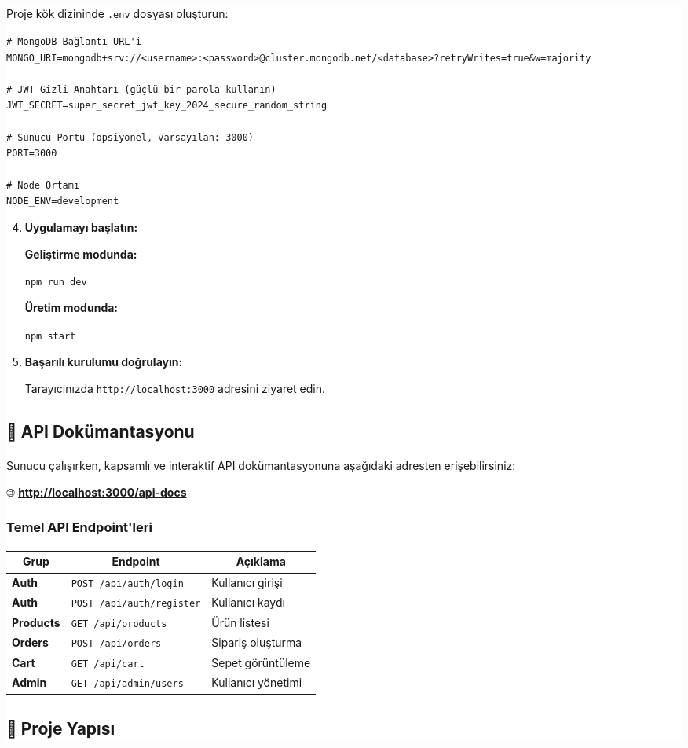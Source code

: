    Proje kök dizininde `.env` dosyası oluşturun:
   ```env
   # MongoDB Bağlantı URL'i
   MONGO_URI=mongodb+srv://<username>:<password>@cluster.mongodb.net/<database>?retryWrites=true&w=majority
   
   # JWT Gizli Anahtarı (güçlü bir parola kullanın)
   JWT_SECRET=super_secret_jwt_key_2024_secure_random_string
   
   # Sunucu Portu (opsiyonel, varsayılan: 3000)
   PORT=3000
   
   # Node Ortamı
   NODE_ENV=development
   ```

4. **Uygulamayı başlatın:**
   
   **Geliştirme modunda:**
   ```bash
   npm run dev
   ```
   
   **Üretim modunda:**
   ```bash
   npm start
   ```

5. **Başarılı kurulumu doğrulayın:**
   
   Tarayıcınızda `http://localhost:3000` adresini ziyaret edin.

## 📖 API Dokümantasyonu

Sunucu çalışırken, kapsamlı ve interaktif API dokümantasyonuna aşağıdaki adresten erişebilirsiniz:

🌐 **[http://localhost:3000/api-docs](http://localhost:3000/api-docs)**

### Temel API Endpoint'leri

| Grup | Endpoint | Açıklama |
|------|----------|----------|
| **Auth** | `POST /api/auth/login` | Kullanıcı girişi |
| **Auth** | `POST /api/auth/register` | Kullanıcı kaydı |
| **Products** | `GET /api/products` | Ürün listesi |
| **Orders** | `POST /api/orders` | Sipariş oluşturma |
| **Cart** | `GET /api/cart` | Sepet görüntüleme |
| **Admin** | `GET /api/admin/users` | Kullanıcı yönetimi |

## 📂 Proje Yapısı
